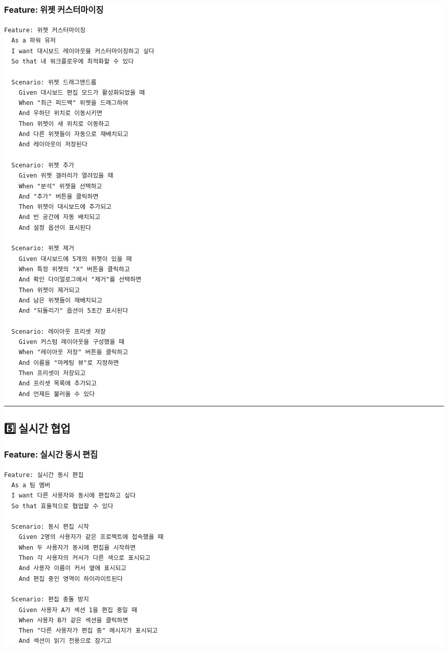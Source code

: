 ### Feature: 위젯 커스터마이징
```gherkin
Feature: 위젯 커스터마이징
  As a 파워 유저
  I want 대시보드 레이아웃을 커스터마이징하고 싶다
  So that 내 워크플로우에 최적화할 수 있다

  Scenario: 위젯 드래그앤드롭
    Given 대시보드 편집 모드가 활성화되었을 때
    When "최근 피드백" 위젯을 드래그하여
    And 우하단 위치로 이동시키면
    Then 위젯이 새 위치로 이동하고
    And 다른 위젯들이 자동으로 재배치되고
    And 레이아웃이 저장된다

  Scenario: 위젯 추가
    Given 위젯 갤러리가 열려있을 때
    When "분석" 위젯을 선택하고
    And "추가" 버튼을 클릭하면
    Then 위젯이 대시보드에 추가되고
    And 빈 공간에 자동 배치되고
    And 설정 옵션이 표시된다

  Scenario: 위젯 제거
    Given 대시보드에 5개의 위젯이 있을 때
    When 특정 위젯의 "X" 버튼을 클릭하고
    And 확인 다이얼로그에서 "제거"를 선택하면
    Then 위젯이 제거되고
    And 남은 위젯들이 재배치되고
    And "되돌리기" 옵션이 5초간 표시된다

  Scenario: 레이아웃 프리셋 저장
    Given 커스텀 레이아웃을 구성했을 때
    When "레이아웃 저장" 버튼을 클릭하고
    And 이름을 "마케팅 뷰"로 지정하면
    Then 프리셋이 저장되고
    And 프리셋 목록에 추가되고
    And 언제든 불러올 수 있다
```

---

## 5️⃣ 실시간 협업

### Feature: 실시간 동시 편집
```gherkin
Feature: 실시간 동시 편집
  As a 팀 멤버
  I want 다른 사용자와 동시에 편집하고 싶다
  So that 효율적으로 협업할 수 있다

  Scenario: 동시 편집 시작
    Given 2명의 사용자가 같은 프로젝트에 접속했을 때
    When 두 사용자가 동시에 편집을 시작하면
    Then 각 사용자의 커서가 다른 색으로 표시되고
    And 사용자 이름이 커서 옆에 표시되고
    And 편집 중인 영역이 하이라이트된다

  Scenario: 편집 충돌 방지
    Given 사용자 A가 섹션 1을 편집 중일 때
    When 사용자 B가 같은 섹션을 클릭하면
    Then "다른 사용자가 편집 중" 메시지가 표시되고
    And 섹션이 읽기 전용으로 잠기고
```